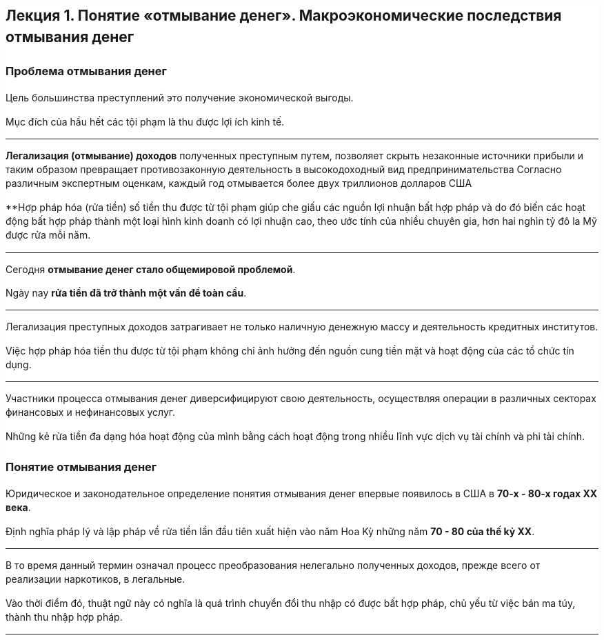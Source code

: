 ## Лекция 1. Понятие «отмывание денег». Макроэкономические последствия отмывания денег

### Проблема отмывания денег

Цель большинства преступлений это получение экономической выгоды.

Mục đích của hầu hết các tội phạm là thu được lợi ích kinh tế.

---

**Легализация (отмывание) доходов** полученных преступным путем, позволяет скрыть незаконные источники прибыли и таким образом превращает противозаконную деятельность в высокодоходный вид предпринимательства Согласно различным экспертным оценкам, каждый год отмывается более двух триллионов долларов США

**Hợp pháp hóa (rửa tiền) số tiền thu được từ tội phạm giúp che giấu các nguồn lợi nhuận bất hợp pháp và do đó biến các hoạt động bất hợp pháp thành một loại hình kinh doanh có lợi nhuận cao, theo ước tính của nhiều chuyên gia, hơn hai nghìn tỷ đô la Mỹ được rửa mỗi năm.

---

Сегодня **отмывание денег стало общемировой проблемой**.

Ngày nay **rửa tiền đã trở thành một vấn đề toàn cầu**.

---

Легализация преступных доходов затрагивает не только наличную денежную массу и деятельность кредитных институтов.

Việc hợp pháp hóa tiền thu được từ tội phạm không chỉ ảnh hưởng đến nguồn cung tiền mặt và hoạt động của các tổ chức tín dụng.

---

Участники процесса отмывания денег диверсифицируют свою деятельность, осуществляя операции в различных секторах финансовых и нефинансовых услуг.

Những kẻ rửa tiền đa dạng hóa hoạt động của mình bằng cách hoạt động trong nhiều lĩnh vực dịch vụ tài chính và phi tài chính.

### Понятие отмывания денег

Юридическое и законодательное определение понятия отмывания денег впервые появилось в
США в **70-х - 80-х годах ХХ века**.

Định nghĩa pháp lý và lập pháp về rửa tiền lần đầu tiên xuất hiện vào năm
Hoa Kỳ những năm **70 - 80 của thế kỷ XX**.

---

В то время данный термин означал процесс преобразования нелегально полученных доходов, прежде всего от реализации наркотиков, в легальные.

Vào thời điểm đó, thuật ngữ này có nghĩa là quá trình chuyển đổi thu nhập có được bất hợp pháp, chủ yếu từ việc bán ma túy, thành thu nhập hợp pháp.

---